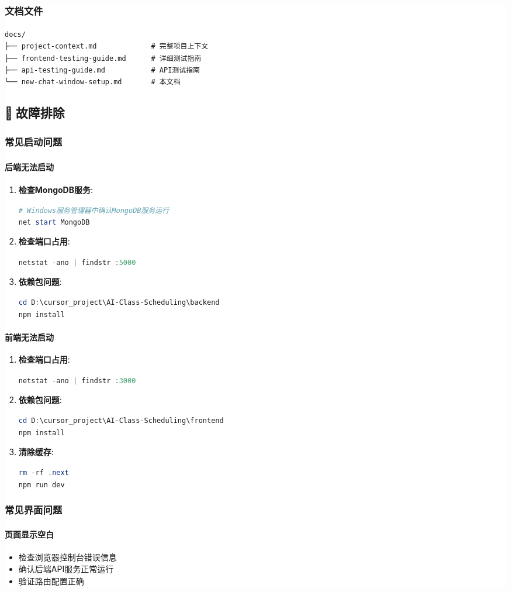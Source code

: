 ### 文档文件
```
docs/
├── project-context.md             # 完整项目上下文
├── frontend-testing-guide.md      # 详细测试指南
├── api-testing-guide.md           # API测试指南
└── new-chat-window-setup.md       # 本文档
```

## 🔧 故障排除

### 常见启动问题

#### 后端无法启动
1. **检查MongoDB服务**:
   ```powershell
   # Windows服务管理器中确认MongoDB服务运行
   net start MongoDB
   ```

2. **检查端口占用**:
   ```powershell
   netstat -ano | findstr :5000
   ```

3. **依赖包问题**:
   ```powershell
   cd D:\cursor_project\AI-Class-Scheduling\backend
   npm install
   ```

#### 前端无法启动
1. **检查端口占用**:
   ```powershell
   netstat -ano | findstr :3000
   ```

2. **依赖包问题**:
   ```powershell
   cd D:\cursor_project\AI-Class-Scheduling\frontend
   npm install
   ```

3. **清除缓存**:
   ```powershell
   rm -rf .next
   npm run dev
   ```

### 常见界面问题

#### 页面显示空白
- 检查浏览器控制台错误信息
- 确认后端API服务正常运行
- 验证路由配置正确
